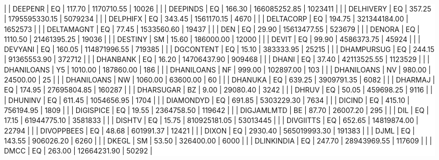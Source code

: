|  | DEEPENR | EQ | 117.70 | 1170710.55 | 10026 |
|  | DEEPINDS | EQ | 166.30 | 166085252.85 | 1023411 |
|  | DELHIVERY | EQ | 357.25 | 1795595330.15 | 5079234 |
|  | DELPHIFX | EQ | 343.45 | 1561170.15 | 4670 |
|  | DELTACORP | EQ | 194.75 | 321344184.00 | 1652573 |
|  | DELTAMAGNT | EQ | 77.45 | 1533560.60 | 19437 |
|  | DEN | EQ | 29.90 | 15613477.55 | 523679 |
|  | DENORA | EQ | 1110.50 | 21461395.25 | 19036 |
|  | DESTINY | SM | 15.60 | 186000.00 | 12000 |
|  | DEVIT | EQ | 99.90 | 4586373.75 | 45924 |
|  | DEVYANI | EQ | 160.05 | 114871996.55 | 719385 |
|  | DGCONTENT | EQ | 15.10 | 383333.95 | 25215 |
|  | DHAMPURSUG | EQ | 244.15 | 91365553.90 | 372712 |
|  | DHANBANK | EQ | 16.20 | 14706437.90 | 909468 |
|  | DHANI | EQ | 37.40 | 42113525.55 | 1123529 |
|  | DHANILOANS | Y5 | 1010.00 | 187860.00 | 186 |
|  | DHANILOANS | NF | 999.00 | 102897.00 | 103 |
|  | DHANILOANS | NV | 980.00 | 24500.00 | 25 |
|  | DHANILOANS | NW | 1060.00 | 63600.00 | 60 |
|  | DHANUKA | EQ | 639.25 | 3909791.35 | 6082 |
|  | DHARMAJ | EQ | 174.95 | 27695804.85 | 160287 |
|  | DHARSUGAR | BZ | 9.00 | 29080.40 | 3242 |
|  | DHRUV | EQ | 50.05 | 459698.25 | 9116 |
|  | DHUNINV | EQ | 611.45 | 1054656.95 | 1704 |
|  | DIAMONDYD | EQ | 691.85 | 5303229.30 | 7634 |
|  | DICIND | EQ | 415.10 | 756194.95 | 1809 |
|  | DIGISPICE | EQ | 19.55 | 2364758.50 | 119642 |
|  | DIGJAMLMTD | BE | 87.70 | 26007.20 | 295 |
|  | DIL | EQ | 17.15 | 61944775.10 | 3581833 |
|  | DISHTV | EQ | 15.75 | 810925181.05 | 53013445 |
|  | DIVGIITTS | EQ | 652.65 | 14819874.00 | 22794 |
|  | DIVOPPBEES | EQ | 48.68 | 601991.37 | 12421 |
|  | DIXON | EQ | 2930.40 | 565019993.30 | 191383 |
|  | DJML | EQ | 143.55 | 906026.20 | 6260 |
|  | DKEGL | SM | 53.50 | 326400.00 | 6000 |
|  | DLINKINDIA | EQ | 247.70 | 28943969.55 | 117609 |
|  | DMCC | EQ | 263.00 | 12664231.90 | 50292 |